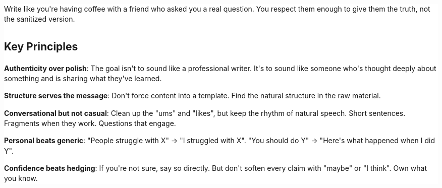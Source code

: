 Write like you're having coffee with a friend who asked you a real question. You respect them enough to give them the truth, not the sanitized version.

## Key Principles

**Authenticity over polish**: The goal isn't to sound like a professional writer. It's to sound like someone who's thought deeply about something and is sharing what they've learned.

**Structure serves the message**: Don't force content into a template. Find the natural structure in the raw material.

**Conversational but not casual**: Clean up the "ums" and "likes", but keep the rhythm of natural speech. Short sentences. Fragments when they work. Questions that engage.

**Personal beats generic**: "People struggle with X" → "I struggled with X". "You should do Y" → "Here's what happened when I did Y".

**Confidence beats hedging**: If you're not sure, say so directly. But don't soften every claim with "maybe" or "I think". Own what you know.
